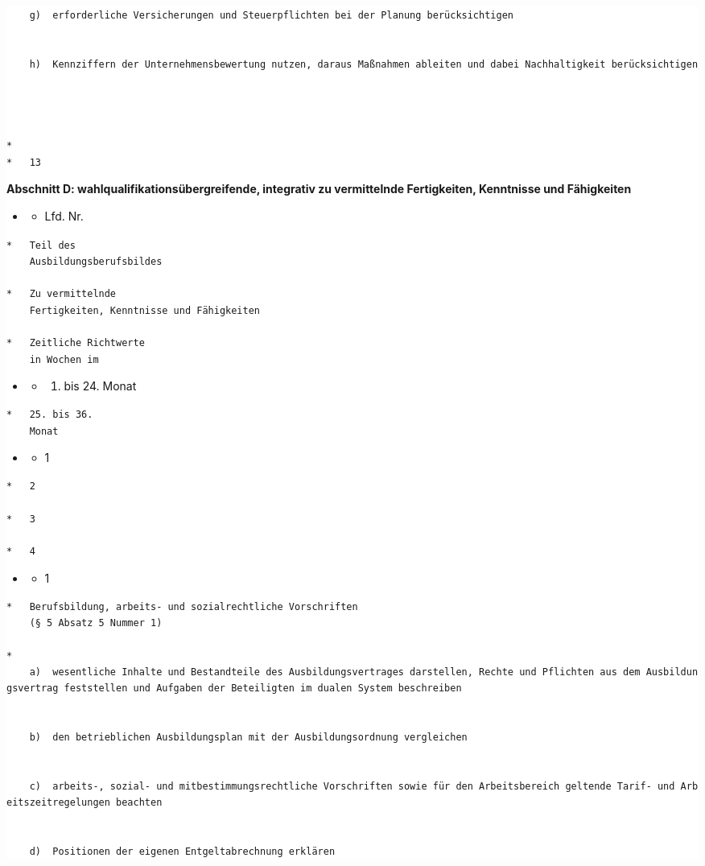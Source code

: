 
        g)  erforderliche Versicherungen und Steuerpflichten bei der Planung berücksichtigen


        h)  Kennziffern der Unternehmensbewertung nutzen, daraus Maßnahmen ableiten und dabei Nachhaltigkeit berücksichtigen




    *
    *   13



**Abschnitt D: wahlqualifikationsübergreifende, integrativ zu vermittelnde Fertigkeiten, Kenntnisse und Fähigkeiten**


*    *   Lfd.
        Nr.

    *   Teil des
        Ausbildungsberufsbildes

    *   Zu vermittelnde
        Fertigkeiten, Kenntnisse und Fähigkeiten

    *   Zeitliche Richtwerte
        in Wochen im


*    *   1. bis 24.
        Monat

    *   25. bis 36.
        Monat


*    *   1

    *   2

    *   3

    *   4


*    *   1

    *   Berufsbildung, arbeits- und sozialrechtliche Vorschriften
        (§ 5 Absatz 5 Nummer 1)

    *
        a)  wesentliche Inhalte und Bestandteile des Ausbildungsvertrages darstellen, Rechte und Pflichten aus dem Ausbildungsvertrag feststellen und Aufgaben der Beteiligten im dualen System beschreiben


        b)  den betrieblichen Ausbildungsplan mit der Ausbildungsordnung vergleichen


        c)  arbeits-, sozial- und mitbestimmungsrechtliche Vorschriften sowie für den Arbeitsbereich geltende Tarif- und Arbeitszeitregelungen beachten


        d)  Positionen der eigenen Entgeltabrechnung erklären
